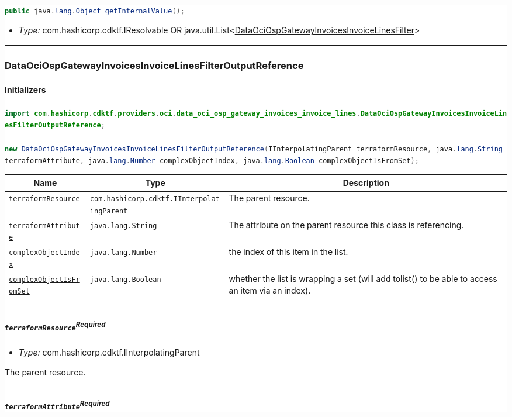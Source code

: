 ```java
public java.lang.Object getInternalValue();
```

- *Type:* com.hashicorp.cdktf.IResolvable OR java.util.List<<a href="#rhizo-co-terraform-provider-oci.dataOciOspGatewayInvoicesInvoiceLines.DataOciOspGatewayInvoicesInvoiceLinesFilter">DataOciOspGatewayInvoicesInvoiceLinesFilter</a>>

---


### DataOciOspGatewayInvoicesInvoiceLinesFilterOutputReference <a name="DataOciOspGatewayInvoicesInvoiceLinesFilterOutputReference" id="rhizo-co-terraform-provider-oci.dataOciOspGatewayInvoicesInvoiceLines.DataOciOspGatewayInvoicesInvoiceLinesFilterOutputReference"></a>

#### Initializers <a name="Initializers" id="rhizo-co-terraform-provider-oci.dataOciOspGatewayInvoicesInvoiceLines.DataOciOspGatewayInvoicesInvoiceLinesFilterOutputReference.Initializer"></a>

```java
import com.hashicorp.cdktf.providers.oci.data_oci_osp_gateway_invoices_invoice_lines.DataOciOspGatewayInvoicesInvoiceLinesFilterOutputReference;

new DataOciOspGatewayInvoicesInvoiceLinesFilterOutputReference(IInterpolatingParent terraformResource, java.lang.String terraformAttribute, java.lang.Number complexObjectIndex, java.lang.Boolean complexObjectIsFromSet);
```

| **Name** | **Type** | **Description** |
| --- | --- | --- |
| <code><a href="#rhizo-co-terraform-provider-oci.dataOciOspGatewayInvoicesInvoiceLines.DataOciOspGatewayInvoicesInvoiceLinesFilterOutputReference.Initializer.parameter.terraformResource">terraformResource</a></code> | <code>com.hashicorp.cdktf.IInterpolatingParent</code> | The parent resource. |
| <code><a href="#rhizo-co-terraform-provider-oci.dataOciOspGatewayInvoicesInvoiceLines.DataOciOspGatewayInvoicesInvoiceLinesFilterOutputReference.Initializer.parameter.terraformAttribute">terraformAttribute</a></code> | <code>java.lang.String</code> | The attribute on the parent resource this class is referencing. |
| <code><a href="#rhizo-co-terraform-provider-oci.dataOciOspGatewayInvoicesInvoiceLines.DataOciOspGatewayInvoicesInvoiceLinesFilterOutputReference.Initializer.parameter.complexObjectIndex">complexObjectIndex</a></code> | <code>java.lang.Number</code> | the index of this item in the list. |
| <code><a href="#rhizo-co-terraform-provider-oci.dataOciOspGatewayInvoicesInvoiceLines.DataOciOspGatewayInvoicesInvoiceLinesFilterOutputReference.Initializer.parameter.complexObjectIsFromSet">complexObjectIsFromSet</a></code> | <code>java.lang.Boolean</code> | whether the list is wrapping a set (will add tolist() to be able to access an item via an index). |

---

##### `terraformResource`<sup>Required</sup> <a name="terraformResource" id="rhizo-co-terraform-provider-oci.dataOciOspGatewayInvoicesInvoiceLines.DataOciOspGatewayInvoicesInvoiceLinesFilterOutputReference.Initializer.parameter.terraformResource"></a>

- *Type:* com.hashicorp.cdktf.IInterpolatingParent

The parent resource.

---

##### `terraformAttribute`<sup>Required</sup> <a name="terraformAttribute" id="rhizo-co-terraform-provider-oci.dataOciOspGatewayInvoicesInvoiceLines.DataOciOspGatewayInvoicesInvoiceLinesFilterOutputReference.Initializer.parameter.terraformAttribute"></a>
